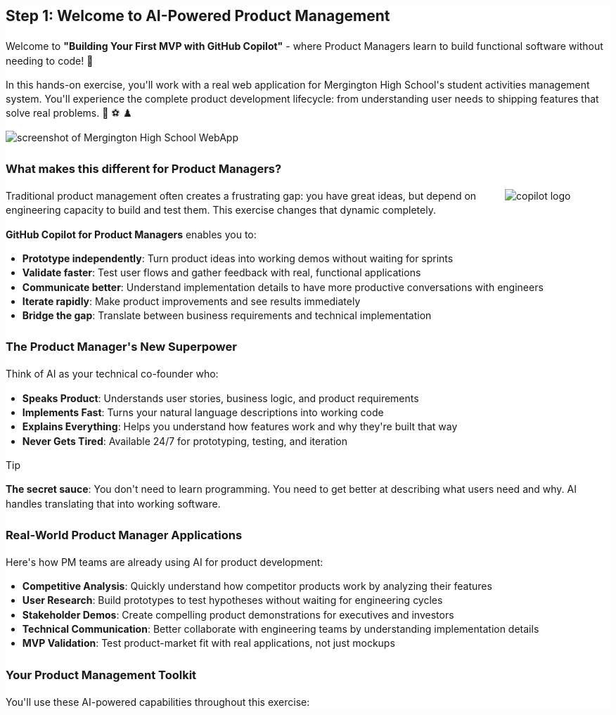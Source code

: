 ## Step 1: Welcome to AI-Powered Product Management 

Welcome to **"Building Your First MVP with GitHub Copilot"** - where Product Managers learn to build functional software without needing to code! 🚀

In this hands-on exercise, you'll work with a real web application for Mergington High School's student activities management system. You'll experience the complete product development lifecycle: from understanding user needs to shipping features that solve real problems. 🎻 ⚽️ ♟️

<img width="600" alt="screenshot of Mergington High School WebApp" src="https://github.com/user-attachments/assets/472398fd-1aa1-4084-b443-4e242deb30d9" />

### What makes this different for Product Managers?

<img width="150" align="right" alt="copilot logo" src="https://github.com/user-attachments/assets/4d22496d-850b-4785-aafe-11cba03cd5f2" />

Traditional product management often creates a frustrating gap: you have great ideas, but depend on engineering capacity to build and test them. This exercise changes that dynamic completely.

**GitHub Copilot for Product Managers** enables you to:
- **Prototype independently**: Turn product ideas into working demos without waiting for sprints
- **Validate faster**: Test user flows and gather feedback with real, functional applications
- **Communicate better**: Understand implementation details to have more productive conversations with engineers
- **Iterate rapidly**: Make product improvements and see results immediately
- **Bridge the gap**: Translate between business requirements and technical implementation

### The Product Manager's New Superpower

Think of AI as your technical co-founder who:
- **Speaks Product**: Understands user stories, business logic, and product requirements
- **Implements Fast**: Turns your natural language descriptions into working code
- **Explains Everything**: Helps you understand how features work and why they're built that way
- **Never Gets Tired**: Available 24/7 for prototyping, testing, and iteration

> [!TIP]
> **The secret sauce**: You don't need to learn programming. You need to get better at describing what users need and why. AI handles translating that into working software.

### Real-World Product Manager Applications

Here's how PM teams are already using AI for product development:

- **Competitive Analysis**: Quickly understand how competitor products work by analyzing their features
- **User Research**: Build prototypes to test hypotheses without waiting for engineering cycles
- **Stakeholder Demos**: Create compelling product demonstrations for executives and investors
- **Technical Communication**: Better collaborate with engineering teams by understanding implementation details
- **MVP Validation**: Test product-market fit with real applications, not just mockups

### Your Product Management Toolkit

You'll use these AI-powered capabilities throughout this exercise:
